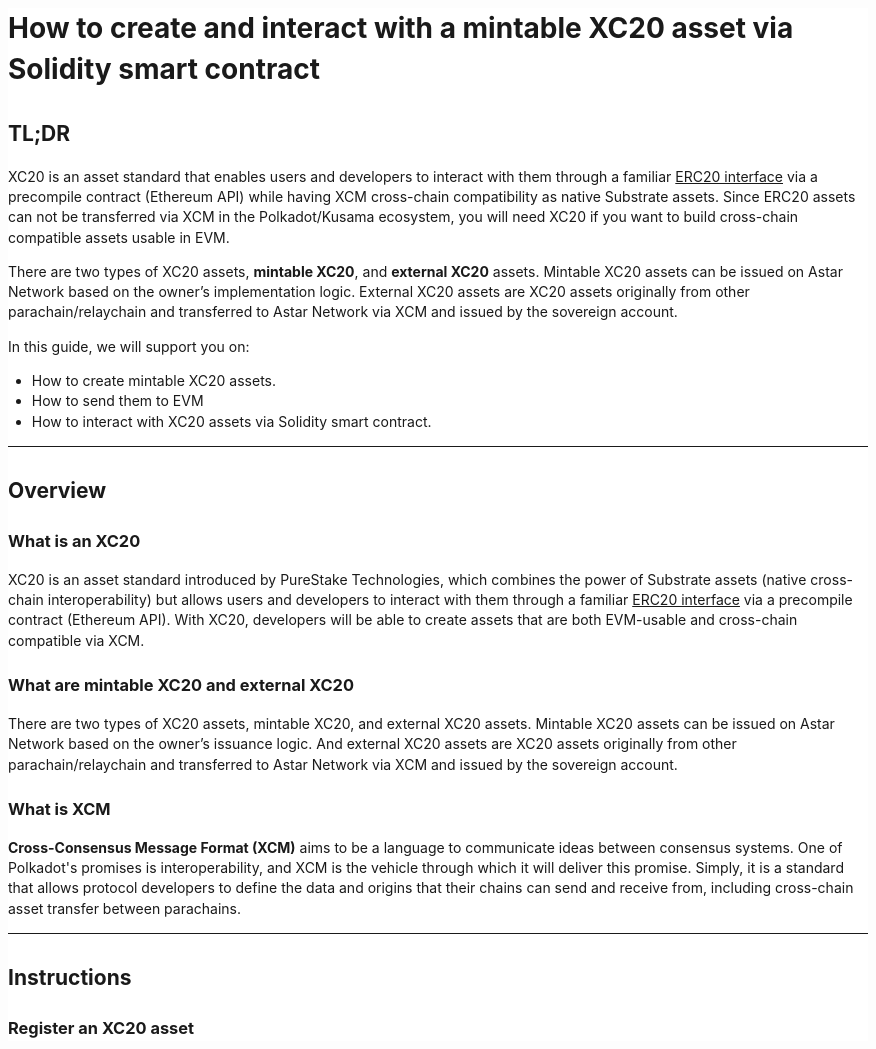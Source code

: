 # How to create and interact with a mintable XC20 asset via Solidity smart contract

## TL;DR

XC20 is an asset standard that enables users and developers to interact with them through a familiar [ERC20 interface](https://github.com/PureStake/moonbeam/blob/master/precompiles/assets-erc20/ERC20.sol) via a precompile contract (Ethereum API) while having XCM cross-chain compatibility as native Substrate assets. Since ERC20 assets can not be transferred via XCM in the Polkadot/Kusama ecosystem, you will need XC20 if you want to build cross-chain compatible assets usable in EVM.

There are two types of XC20 assets, **mintable XC20**, and **external XC20** assets. Mintable XC20 assets can be issued on Astar Network based on the owner’s implementation logic. External XC20 assets are XC20 assets originally from other parachain/relaychain and transferred to Astar Network via XCM and issued by the sovereign account. 

In this guide, we will support you on:   
- How to create mintable XC20 assets. 
- How to send them to EVM
- How to interact with XC20 assets via Solidity smart contract.

---

## Overview
### What is an XC20

XC20 is an asset standard introduced by PureStake Technologies, which combines the power of Substrate assets (native cross-chain interoperability) but allows users and developers to interact with them through a familiar [ERC20 interface](https://github.com/PureStake/moonbeam/blob/master/precompiles/assets-erc20/ERC20.sol) via a precompile contract (Ethereum API). With XC20, developers will be able to create assets that are both EVM-usable and cross-chain compatible via XCM.

### What are mintable XC20 and external XC20

There are two types of XC20 assets, mintable XC20, and external XC20 assets. Mintable XC20 assets can be issued on Astar Network based on the owner’s issuance logic. And external XC20 assets are XC20 assets originally from other parachain/relaychain and transferred to Astar Network via XCM and issued by the sovereign account. 

### What is XCM

**Cross-Consensus Message Format (XCM)** aims to be a language to communicate ideas between consensus systems. One of Polkadot's promises is interoperability, and XCM is the vehicle through which it will deliver this promise. Simply, it is a standard that allows protocol developers to define the data and origins that their chains can send and receive from, including cross-chain asset transfer between parachains.

---

## Instructions
### Register an XC20 asset
